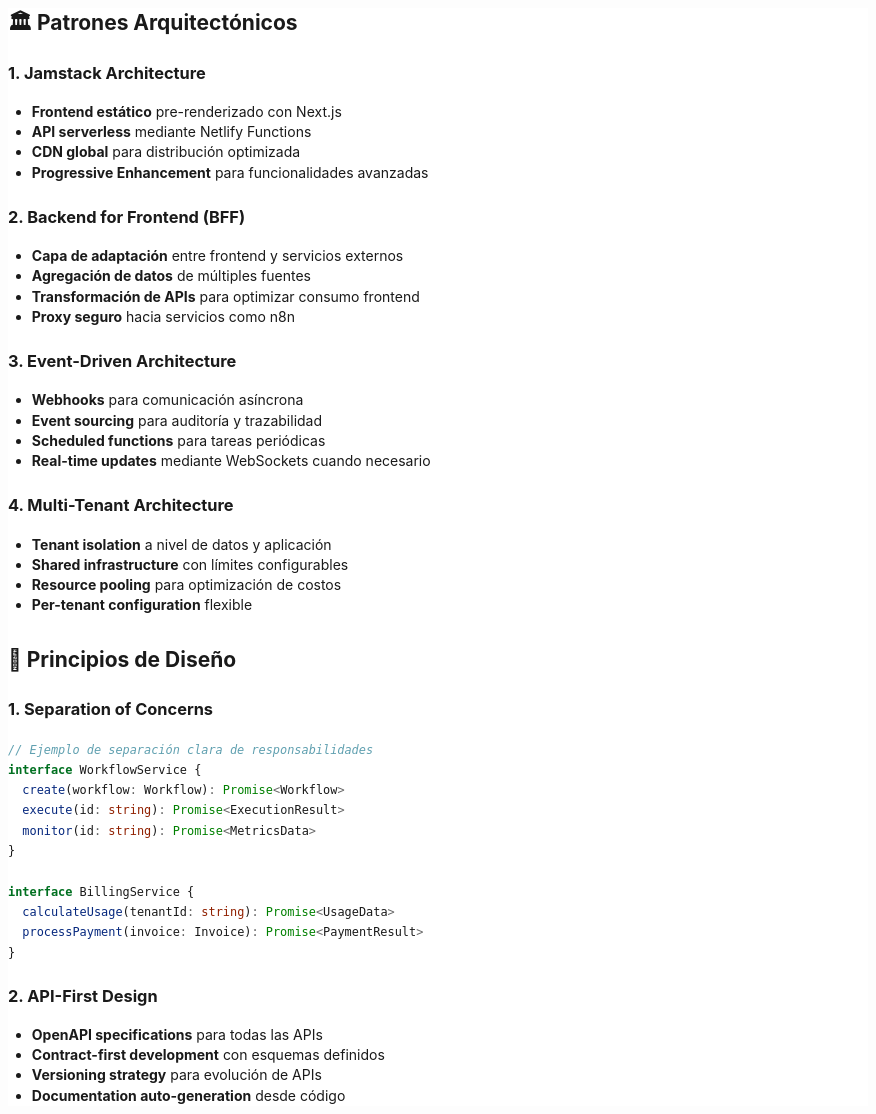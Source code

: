 ## 🏛️ Patrones Arquitectónicos

### 1. **Jamstack Architecture**
- **Frontend estático** pre-renderizado con Next.js
- **API serverless** mediante Netlify Functions
- **CDN global** para distribución optimizada
- **Progressive Enhancement** para funcionalidades avanzadas

### 2. **Backend for Frontend (BFF)**
- **Capa de adaptación** entre frontend y servicios externos
- **Agregación de datos** de múltiples fuentes
- **Transformación de APIs** para optimizar consumo frontend
- **Proxy seguro** hacia servicios como n8n

### 3. **Event-Driven Architecture**
- **Webhooks** para comunicación asíncrona
- **Event sourcing** para auditoría y trazabilidad
- **Scheduled functions** para tareas periódicas
- **Real-time updates** mediante WebSockets cuando necesario

### 4. **Multi-Tenant Architecture**
- **Tenant isolation** a nivel de datos y aplicación
- **Shared infrastructure** con límites configurables
- **Resource pooling** para optimización de costos
- **Per-tenant configuration** flexible

## 🎯 Principios de Diseño

### 1. **Separation of Concerns**
```typescript
// Ejemplo de separación clara de responsabilidades
interface WorkflowService {
  create(workflow: Workflow): Promise<Workflow>
  execute(id: string): Promise<ExecutionResult>
  monitor(id: string): Promise<MetricsData>
}

interface BillingService {
  calculateUsage(tenantId: string): Promise<UsageData>
  processPayment(invoice: Invoice): Promise<PaymentResult>
}
```

### 2. **API-First Design**
- **OpenAPI specifications** para todas las APIs
- **Contract-first development** con esquemas definidos
- **Versioning strategy** para evolución de APIs
- **Documentation auto-generation** desde código
